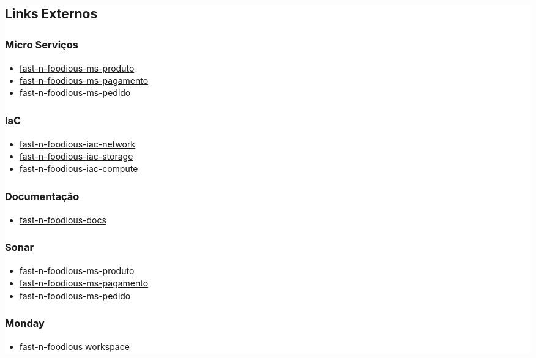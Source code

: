 ## Links Externos
### Micro Serviços
- [fast-n-foodious-ms-produto](https://github.com/rodrigo-ottero/fast-n-foodious-ms-produto)
- [fast-n-foodious-ms-pagamento](https://github.com/rodrigo-ottero/fast-n-foodious-ms-pagamento)
- [fast-n-foodious-ms-pedido](https://github.com/rodrigo-ottero/fast-n-foodious-ms-pedido)

### IaC
- [fast-n-foodious-iac-network](https://github.com/rodrigo-ottero/fast-n-foodious-iac-network)
- [fast-n-foodious-iac-storage](https://github.com/rodrigo-ottero/fast-n-foodious-iac-storage)
- [fast-n-foodious-iac-compute](https://github.com/rodrigo-ottero/fast-n-foodious-iac-compute)

### Documentação
- [fast-n-foodious-docs](https://github.com/rodrigo-ottero/fast-n-foodious-docs)

### Sonar
- [fast-n-foodious-ms-produto](https://sonarcloud.io/summary/overall?id=fast-n-foodious-org_ms-produto)
- [fast-n-foodious-ms-pagamento](https://sonarcloud.io/summary/overall?id=fast-n-foodious-org_fast-n-foodious-ms-pagamento)
- [fast-n-foodious-ms-pedido](https://sonarcloud.io/summary/overall?id=fast-n-foodious-org_fast-n-foodious-ms-pedido)

### Monday
- [fast-n-foodious workspace](https://fast-n-foodious.monday.com/workspaces/4361241)